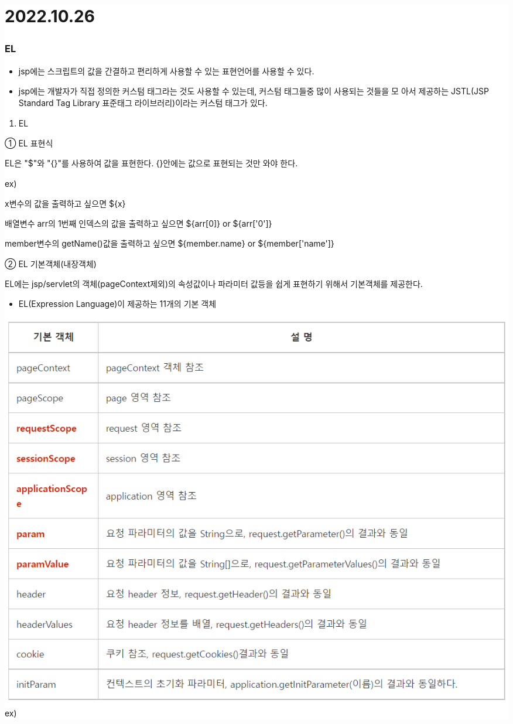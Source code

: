 # 2022.10.26

### EL

- jsp에는 스크립트의 값을 간결하고 편리하게 사용할 수 있는 표현언어를 사용할 수 있다.

- jsp에는 개발자가 직접 정의한 커스텀 태그라는 것도 사용할 수 있는데, 커스텀 태그들중 많이 사용되는 것들을 모 아서 제공하는 JSTL(JSP Standard Tag Library 표준태그 라이브러리)이라는 커스텀 태그가 있다.

1. EL

① EL 표현식

EL은 "$"와 "{}"를 사용하여 값을 표현한다. {}안에는 값으로 표현되는 것만 와야 한다.

ex)

x변수의 값을 출력하고 싶으면 ${x}

배열변수 arr의 1번째 인덱스의 값을 출력하고 싶으면 ${arr[0]} or ${arr['0']}

member변수의 getName()값을 출력하고 싶으면 ${member.name} or ${member['name']}

② EL 기본객체(내장객체)

EL에는 jsp/servlet의 객체(pageContext제외)의 속성값이나 파라미터 값등을 쉽게 표현하기 위해서 기본객체를 제공한다.

- EL(Expression Language)이 제공하는 11개의 기본 객체

![](2022-10-26-09-23-35.png)
ex)
